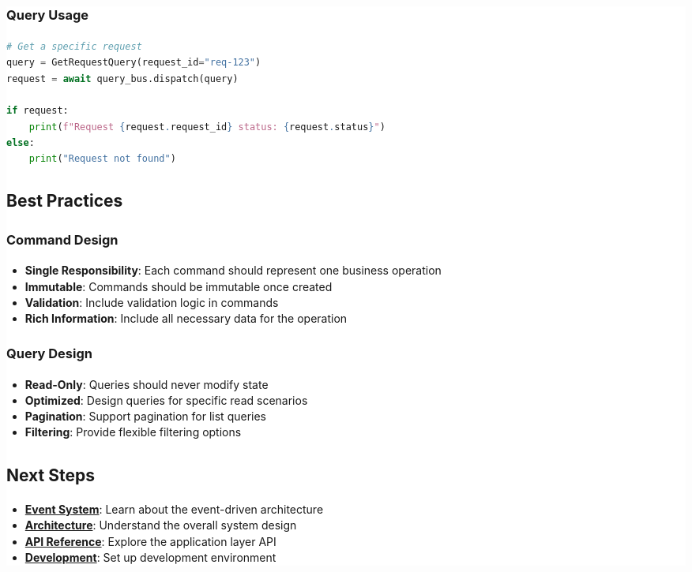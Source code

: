 ### Query Usage

```python
# Get a specific request
query = GetRequestQuery(request_id="req-123")
request = await query_bus.dispatch(query)

if request:
    print(f"Request {request.request_id} status: {request.status}")
else:
    print("Request not found")
```

## Best Practices

### Command Design
- **Single Responsibility**: Each command should represent one business operation
- **Immutable**: Commands should be immutable once created
- **Validation**: Include validation logic in commands
- **Rich Information**: Include all necessary data for the operation

### Query Design
- **Read-Only**: Queries should never modify state
- **Optimized**: Design queries for specific read scenarios
- **Pagination**: Support pagination for list queries
- **Filtering**: Provide flexible filtering options

## Next Steps

- **[Event System](events.md)**: Learn about the event-driven architecture
- **[Architecture](architecture.md)**: Understand the overall system design
- **[API Reference](../api-reference.md)**: Explore the application layer API
- **[Development](development.md)**: Set up development environment
